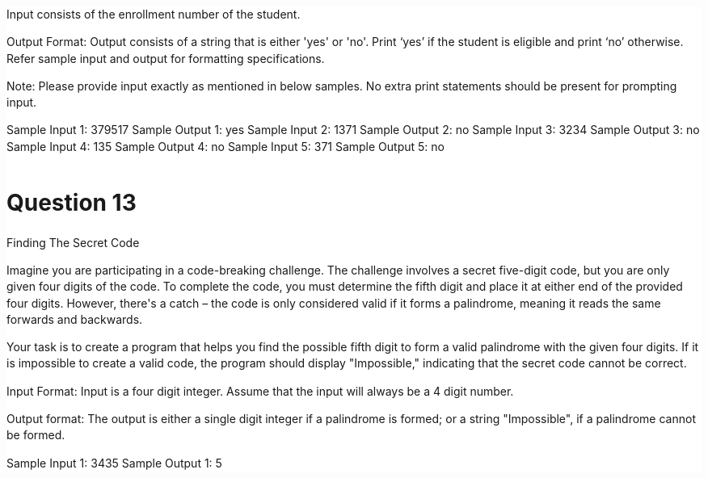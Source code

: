 Input consists of the enrollment number of the student.

Output Format:
Output consists of a string that is either 'yes' or 'no'.
Print ‘yes’ if the student is eligible and print ‘no’ otherwise.
Refer sample input and output for formatting specifications.

Note: Please provide input exactly as mentioned in below samples. No extra print statements should be present for prompting input.
 

Sample Input 1:
379517
Sample Output 1:
yes
Sample Input 2:
1371
Sample Output 2:
no
Sample Input 3:
3234
Sample Output 3:
no
Sample Input 4:
135
Sample Output 4:
no
Sample Input 5:
371
Sample Output 5:
no

# Question 13

Finding The Secret Code
 
Imagine you are participating in a code-breaking challenge. The challenge involves a secret five-digit code, but you are only given four digits of the code. To complete the code, you must determine the fifth digit and place it at either end of the provided four digits. However, there's a catch – the code is only considered valid if it forms a palindrome, meaning it reads the same forwards and backwards.

Your task is to create a program that helps you find the possible fifth digit to form a valid palindrome with the given four digits. If it is impossible to create a valid code, the program should display "Impossible," indicating that the secret code cannot be correct.


Input Format:
Input is a four digit integer. Assume that the input will always be a 4 digit number.

Output format:
The output is either a single digit integer if a palindrome is formed; or a string "Impossible", if a palindrome cannot be formed.
 
Sample Input 1:
3435
Sample Output 1:
5
 